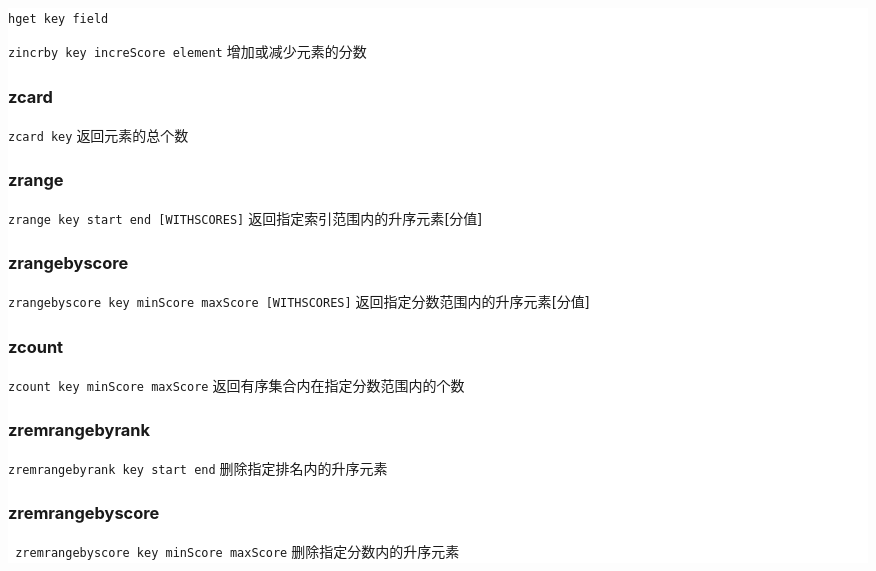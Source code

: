 ```hget key field```

```zincrby key increScore element``` 增加或减少元素的分数

### zcard

```zcard key``` 返回元素的总个数

### zrange

```zrange key start end [WITHSCORES]``` 返回指定索引范围内的升序元素[分值]

### zrangebyscore

```zrangebyscore key minScore maxScore [WITHSCORES]``` 返回指定分数范围内的升序元素[分值]

### zcount

```zcount key minScore maxScore``` 返回有序集合内在指定分数范围内的个数

### zremrangebyrank

```zremrangebyrank key start end``` 删除指定排名内的升序元素

### zremrangebyscore

``` zremrangebyscore key minScore maxScore``` 删除指定分数内的升序元素




